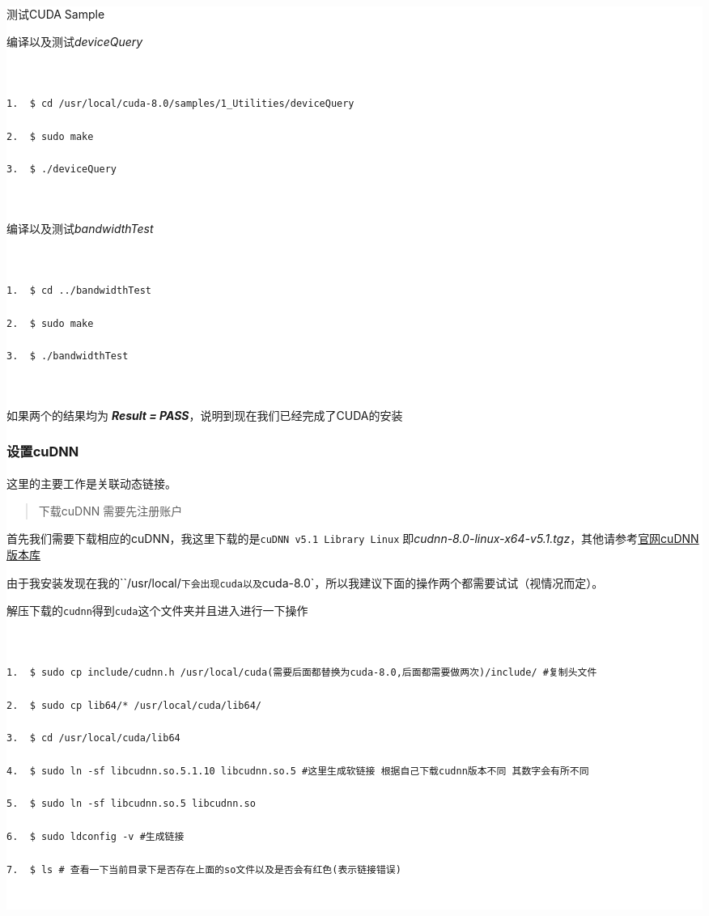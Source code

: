 测试CUDA Sample

编译以及测试*deviceQuery*

```


1.  $ cd /usr/local/cuda-8.0/samples/1_Utilities/deviceQuery

2.  $ sudo make

3.  $ ./deviceQuery



```

编译以及测试*bandwidthTest*

```


1.  $ cd ../bandwidthTest

2.  $ sudo make

3.  $ ./bandwidthTest



```

如果两个的结果均为 ***Result = PASS***，说明到现在我们已经完成了CUDA的安装

### <a id="t6"></a>设置cuDNN

这里的主要工作是关联动态链接。

> 下载cuDNN 需要先注册账户

首先我们需要下载相应的cuDNN，我这里下载的是`cuDNN v5.1 Library Linux` 即*cudnn-8.0-linux-x64-v5.1.tgz*，其他请参考[官网cuDNN版本库](https://link.jianshu.com/?t=https%3A%2F%2Fdeveloper.nvidia.com%2Frdp%2Fcudnn-archive)

由于我安装发现在我的``/usr/local/`下会出现cuda以及`cuda-8.0`，所以我建议下面的操作两个都需要试试（视情况而定）。

解压下载的`cudnn`得到`cuda`这个文件夹并且进入进行一下操作

```


1.  $ sudo cp include/cudnn.h /usr/local/cuda(需要后面都替换为cuda-8.0,后面都需要做两次)/include/ #复制头文件

2.  $ sudo cp lib64/* /usr/local/cuda/lib64/

3.  $ cd /usr/local/cuda/lib64

4.  $ sudo ln -sf libcudnn.so.5.1.10 libcudnn.so.5 #这里生成软链接 根据自己下载cudnn版本不同 其数字会有所不同

5.  $ sudo ln -sf libcudnn.so.5 libcudnn.so

6.  $ sudo ldconfig -v #生成链接

7.  $ ls # 查看一下当前目录下是否存在上面的so文件以及是否会有红色(表示链接错误)



```

